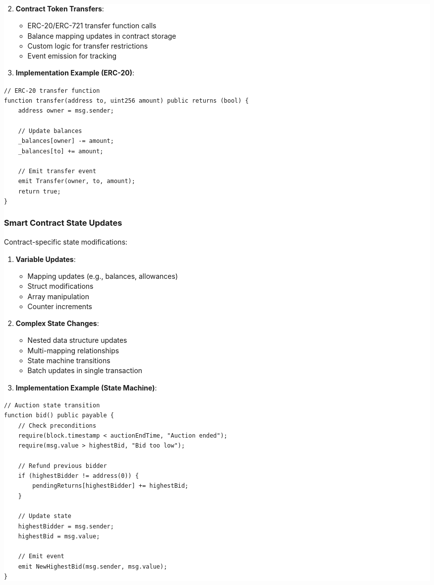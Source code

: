 2. **Contract Token Transfers**:
   - ERC-20/ERC-721 transfer function calls
   - Balance mapping updates in contract storage
   - Custom logic for transfer restrictions
   - Event emission for tracking

3. **Implementation Example (ERC-20)**:

```solidity
// ERC-20 transfer function
function transfer(address to, uint256 amount) public returns (bool) {
    address owner = msg.sender;
    
    // Update balances
    _balances[owner] -= amount;
    _balances[to] += amount;
    
    // Emit transfer event
    emit Transfer(owner, to, amount);
    return true;
}
```

### Smart Contract State Updates

Contract-specific state modifications:

1. **Variable Updates**:
   - Mapping updates (e.g., balances, allowances)
   - Struct modifications
   - Array manipulation
   - Counter increments

2. **Complex State Changes**:
   - Nested data structure updates
   - Multi-mapping relationships
   - State machine transitions
   - Batch updates in single transaction

3. **Implementation Example (State Machine)**:

```solidity
// Auction state transition
function bid() public payable {
    // Check preconditions
    require(block.timestamp < auctionEndTime, "Auction ended");
    require(msg.value > highestBid, "Bid too low");
    
    // Refund previous bidder
    if (highestBidder != address(0)) {
        pendingReturns[highestBidder] += highestBid;
    }
    
    // Update state
    highestBidder = msg.sender;
    highestBid = msg.value;
    
    // Emit event
    emit NewHighestBid(msg.sender, msg.value);
}
```
